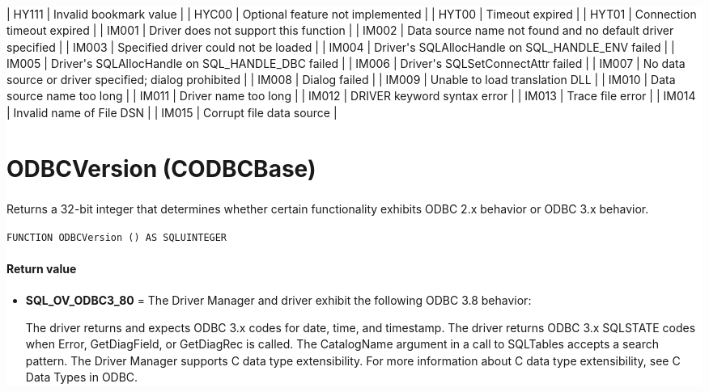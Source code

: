 | HY111 | Invalid bookmark value |
| HYC00 | Optional feature not implemented |
| HYT00 | Timeout expired |
| HYT01 | Connection timeout expired |
| IM001 | Driver does not support this function |
| IM002 | Data source name not found and no default driver specified |
| IM003 | Specified driver could not be loaded |
| IM004 | Driver's SQLAllocHandle on SQL_HANDLE_ENV failed |
| IM005 | Driver's SQLAllocHandle on SQL_HANDLE_DBC failed |
| IM006 | Driver's SQLSetConnectAttr failed |
| IM007 | No data source or driver specified; dialog prohibited |
| IM008 | Dialog failed |
| IM009 | Unable to load translation DLL |
| IM010 | Data source name too long |
| IM011 | Driver name too long |
| IM012 | DRIVER keyword syntax error |
| IM013 | Trace file error |
| IM014 | Invalid name of File DSN |
| IM015 | Corrupt file data source |


# <a name="ODBCVersion"></a>ODBCVersion (CODBCBase)

Returns a 32-bit integer that determines whether certain functionality exhibits ODBC 2.x behavior or ODBC 3.x behavior.

```
FUNCTION ODBCVersion () AS SQLUINTEGER
```

#### Return value

* **SQL_OV_ODBC3_80** = The Driver Manager and driver exhibit the following ODBC 3.8 behavior:

   The driver returns and expects ODBC 3.x codes for date, time, and timestamp.
   The driver returns ODBC 3.x SQLSTATE codes when Error, GetDiagField, or GetDiagRec is called.
   The CatalogName argument in a call to SQLTables accepts a search pattern.
   The Driver Manager supports C data type extensibility. For more information about C data type extensibility, see C Data Types in ODBC.
